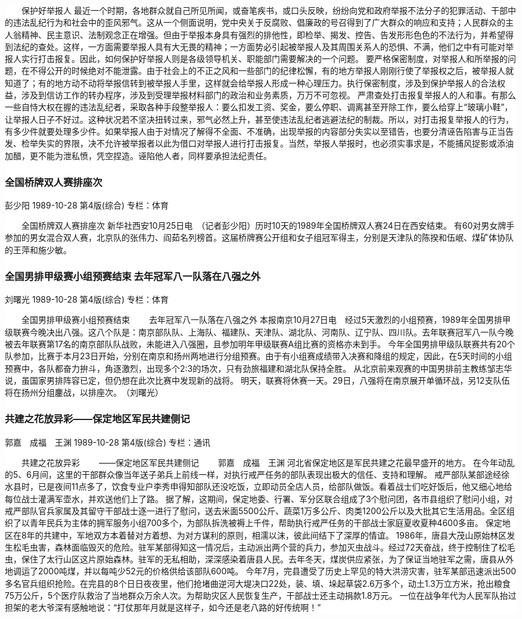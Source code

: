　　保护好举报人
    最近一个时期，各地群众就自己所见所闻，或奋笔疾书，或口头反映，纷纷向党和政府举报不法分子的犯罪活动、干部中的违法乱纪行为和社会中的歪风邪气。这从一个侧面说明，党中央关于反腐败、倡廉政的号召得到了广大群众的响应和支持；人民群众的主人翁精神、民主意识、法制观念正在增强。但由于举报本身具有强烈的排他性，即检举、揭发、控告、告发形形色色的不法行为，并希望得到法纪的查处。这样，一方面需要举报人具有大无畏的精神；一方面势必引起被举报人及其周围关系人的恐惧、不满，他们之中有可能对举报人实行打击报复。因此，如何保护好举报人则是各级领导机关、职能部门需要解决的一个问题。
    要严格保密制度，对举报人和所举报的问题，在不得公开的时候绝对不能泄露。由于社会上的不正之风和一些部门的纪律松懈，有的地方举报人刚刚行使了举报权之后，被举报人就知道了；有的地方动不动将举报信转到被举报人手里，这样就会给举报人形成一种心理压力。执行保密制度，涉及到保护举报人的合法权益，涉及到信访工作的转办程序，涉及到受理举报材料部门的政治和业务素质，万万不可忽视。
    严肃查处打击报复举报人的人和事。有那么一些自恃大权在握的违法乱纪者，采取各种手段整举报人：要么扣发工资、奖金，要么停职、调离甚至开除工作，要么给穿上“玻璃小鞋”，让举报人日子不好过。这种状况若不坚决扭转过来，邪气必然上升，甚至使违法乱纪者逃避法纪的制裁。所以，对打击报复举报人的行为，有多少件就要处理多少件。如果举报人由于对情况了解得不全面、不准确，出现举报的内容部分失实以至错告，也要分清诬告陷害与正当告发、检举失实的界限，决不允许被举报者以此为借口对举报人进行打击报复。当然，举报人举报时，也必须实事求是，不能捕风捉影或添油加醋，更不能为泄私愤，凭空捏造。诬陷他人者，同样要承担法纪责任。


### 全国桥牌双人赛排座次
彭少阳
1989-10-28
第4版(综合)
专栏：体育

　　全国桥牌双人赛排座次
    新华社西安10月25日电　（记者彭少阳）历时10天的1989年全国桥牌双人赛24日在西安结束。
    有60对男女牌手参加的男女混合双人赛，北京队的张伟力、阎茹名列榜首。这届桥牌赛公开组和女子组冠军得主，分别是天津队的陈揆和伍岷、煤矿体协队的王萍和施少敏。


### 全国男排甲级赛小组预赛结束  去年冠军八一队落在八强之外
刘曙光
1989-10-28
第4版(综合)
专栏：体育

　　全国男排甲级赛小组预赛结束
　　去年冠军八一队落在八强之外
    本报南京10月27日电　经过5天激烈的小组预赛，1989年全国男排甲级联赛今晚决出八强。这八个队是：南京部队队、上海队、福建队、天津队、湖北队、河南队、辽宁队、四川队。去年联赛冠军八一队今晚被去年联赛第17名的南京部队队战败，未能进入八强圈，且参加明年甲级联赛A组比赛的资格亦未到手。
    今年全国男排甲级队联赛共有20个队参加，比赛于本月23日开始，分别在南京和扬州两地进行分组预赛。由于有小组赛成绩带入决赛和降组的规定，因此，在5天时间的小组预赛中，各队都奋力拚斗，角逐激烈，出现多个2∶3的场次，只有劲旅福建和湖北队保持全胜。
    从北京前来观赛的中国男排前主教练邹志华说，虽国家男排阵容已定，但仍想在此次比赛中发现新的战将。
    明天，联赛将休赛一天。29日，八强将在南京展开单循环战，另12支队伍将在扬州分组鏖战，以排座次。　（刘曙光）


### 共建之花放异彩——保定地区军民共建侧记
郭嘉　成福　王渊
1989-10-28
第4版(综合)
专栏：通讯

　　共建之花放异彩
　　——保定地区军民共建侧记
　　郭嘉　成福　王渊
    河北省保定地区是军民共建之花最早盛开的地方。
    在今年动乱的5、6月间，这里的干部群众像当年送子弟兵上前线一样，对执行戒严任务的部队表现出极大的信任、支持和理解。
    戒严部队某部途经徐水县时，已是夜间11点多了，饮食专业户李秀申得知部队还没吃饭，立即动员全店人员，给部队做饭。看着战士们吃好饭后，他又细心地给每位战士灌满军壶水，并欢送他们上了路。
    据了解，这期间，保定地委、行署、军分区联合组成了3个慰问团，各市县组织了慰问小组，对戒严部队官兵家属及其留守干部战士逐一进行了慰问，送去米面5500公斤、蔬菜1万多公斤、肉类1200公斤以及大批其它生活用品。全区组织了以青年民兵为主体的拥军服务小组700多个，为部队拆洗被褥上千件，帮助执行戒严任务的干部战士家庭夏收夏种4600多亩。
    保定地区在8年的共建中，军地双方本着替对方着想、为对方谋利的原则，相濡以沫，彼此间结下了深厚的情谊。
    1986年，唐县大茂山原始林区发生松毛虫害，森林面临毁灭的危险。驻军某部得知这一情况后，主动派出两个营的兵力，参加灭虫战斗。经过72天奋战，终于控制住了松毛虫，保住了太行山区这片原始森林。驻军的无私相助，深深感染着唐县人民。去年冬天，煤炭供应紧张，为了保证当地驻军之需，唐县从外地调运了2000吨煤，并以每吨少52元的价格供给该部队600吨。
    今年7月，完县遭受了历史上罕见的特大洪涝灾害，驻军某部迅速派出500多名官兵组织抢险。在完县的8个日日夜夜里，他们抢堵曲逆河大堤决口22处，装、填、垛起草袋2.6万多个，动土1.3万立方米，抢出粮食75万公斤，5个医疗队救治了当地群众万余人次。为帮助灾区人民恢复生产，干部战士还主动捐款1.8万元。
    一位在战争年代为人民军队抬过担架的老大爷深有感触地说：“打仗那年月就是这样子，如今还是老八路的好传统啊！”
